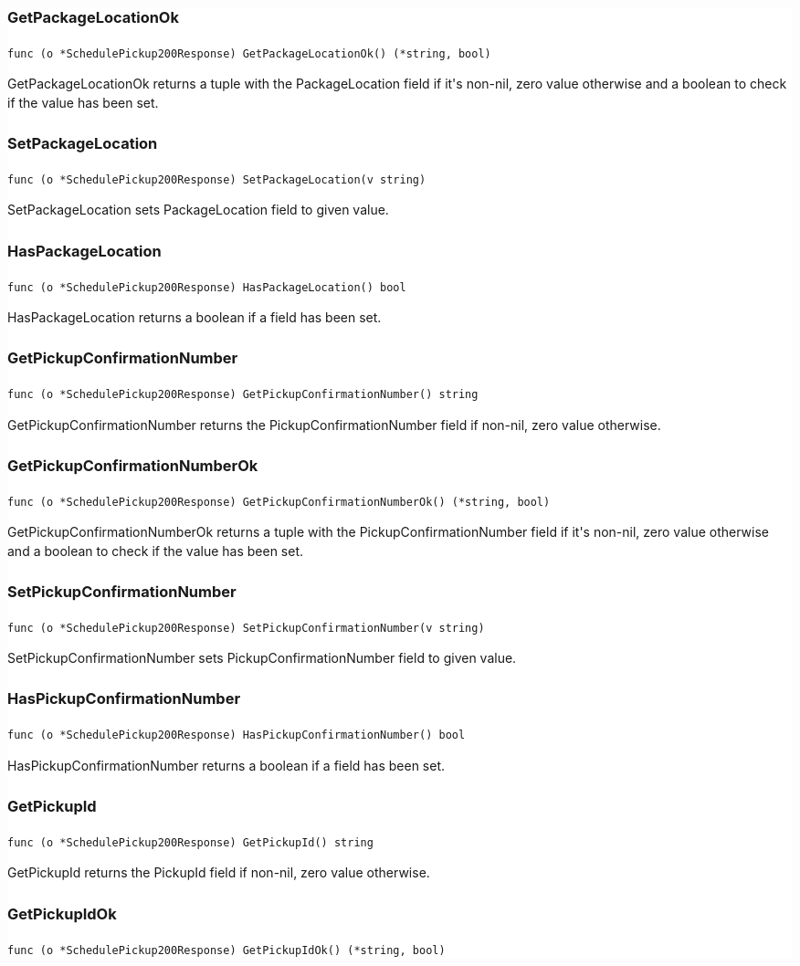 ### GetPackageLocationOk

`func (o *SchedulePickup200Response) GetPackageLocationOk() (*string, bool)`

GetPackageLocationOk returns a tuple with the PackageLocation field if it's non-nil, zero value otherwise
and a boolean to check if the value has been set.

### SetPackageLocation

`func (o *SchedulePickup200Response) SetPackageLocation(v string)`

SetPackageLocation sets PackageLocation field to given value.

### HasPackageLocation

`func (o *SchedulePickup200Response) HasPackageLocation() bool`

HasPackageLocation returns a boolean if a field has been set.

### GetPickupConfirmationNumber

`func (o *SchedulePickup200Response) GetPickupConfirmationNumber() string`

GetPickupConfirmationNumber returns the PickupConfirmationNumber field if non-nil, zero value otherwise.

### GetPickupConfirmationNumberOk

`func (o *SchedulePickup200Response) GetPickupConfirmationNumberOk() (*string, bool)`

GetPickupConfirmationNumberOk returns a tuple with the PickupConfirmationNumber field if it's non-nil, zero value otherwise
and a boolean to check if the value has been set.

### SetPickupConfirmationNumber

`func (o *SchedulePickup200Response) SetPickupConfirmationNumber(v string)`

SetPickupConfirmationNumber sets PickupConfirmationNumber field to given value.

### HasPickupConfirmationNumber

`func (o *SchedulePickup200Response) HasPickupConfirmationNumber() bool`

HasPickupConfirmationNumber returns a boolean if a field has been set.

### GetPickupId

`func (o *SchedulePickup200Response) GetPickupId() string`

GetPickupId returns the PickupId field if non-nil, zero value otherwise.

### GetPickupIdOk

`func (o *SchedulePickup200Response) GetPickupIdOk() (*string, bool)`
